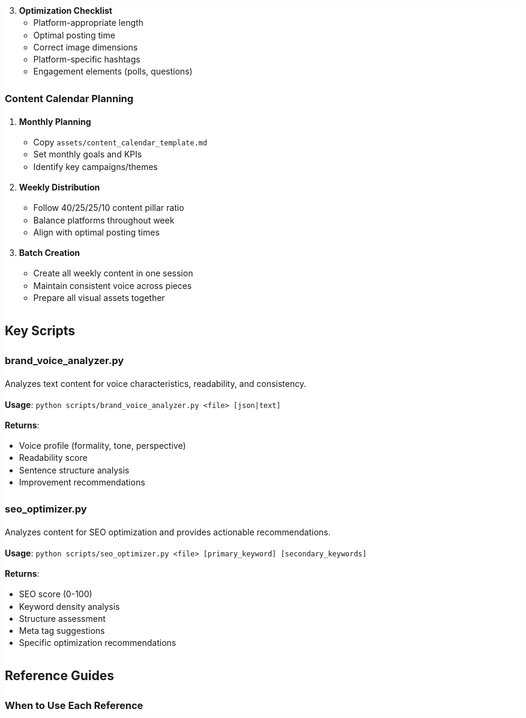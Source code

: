 3. **Optimization Checklist**
   - Platform-appropriate length
   - Optimal posting time
   - Correct image dimensions
   - Platform-specific hashtags
   - Engagement elements (polls, questions)

### Content Calendar Planning

1. **Monthly Planning**
   - Copy `assets/content_calendar_template.md`
   - Set monthly goals and KPIs
   - Identify key campaigns/themes

2. **Weekly Distribution**
   - Follow 40/25/25/10 content pillar ratio
   - Balance platforms throughout week
   - Align with optimal posting times

3. **Batch Creation**
   - Create all weekly content in one session
   - Maintain consistent voice across pieces
   - Prepare all visual assets together

## Key Scripts

### brand_voice_analyzer.py
Analyzes text content for voice characteristics, readability, and consistency.

**Usage**: `python scripts/brand_voice_analyzer.py <file> [json|text]`

**Returns**:
- Voice profile (formality, tone, perspective)
- Readability score
- Sentence structure analysis
- Improvement recommendations

### seo_optimizer.py
Analyzes content for SEO optimization and provides actionable recommendations.

**Usage**: `python scripts/seo_optimizer.py <file> [primary_keyword] [secondary_keywords]`

**Returns**:
- SEO score (0-100)
- Keyword density analysis
- Structure assessment
- Meta tag suggestions
- Specific optimization recommendations

## Reference Guides

### When to Use Each Reference
